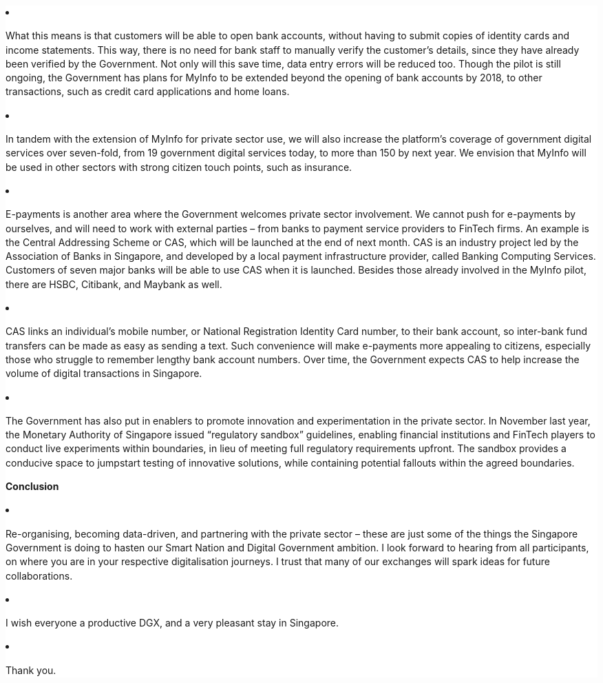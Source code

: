 </li>
<li>
<p>What this means is that customers will be able to open bank accounts,
without having to submit copies of identity cards and income statements.
This way, there is no need for bank staff to manually verify the customer’s
details, since they have already been verified by the Government. Not only
will this save time, data entry errors will be reduced too. Though the
pilot is still ongoing, the Government has plans for MyInfo to be extended
beyond the opening of bank accounts by 2018, to other transactions, such
as credit card applications and home loans.</p>
</li>
<li>
<p>In tandem with the extension of MyInfo for private sector use, we will
also increase the platform’s coverage of government digital services over
seven-fold, from 19 government digital services today, to more than 150
by next year. We envision that MyInfo will be used in other sectors with
strong citizen touch points, such as insurance.</p>
</li>
<li>
<p>E-payments is another area where the Government welcomes private sector
involvement. We cannot push for e-payments by ourselves, and will need
to work with external parties – from banks to payment service providers
to FinTech firms. An example is the Central Addressing Scheme or CAS, which
will be launched at the end of next month. CAS is an industry project led
by the Association of Banks in Singapore, and developed by a local payment
infrastructure provider, called Banking Computing Services. Customers of
seven major banks will be able to use CAS when it is launched. Besides
those already involved in the MyInfo pilot, there are HSBC, Citibank, and
Maybank as well.</p>
</li>
<li>
<p>CAS links an individual’s mobile number, or National Registration Identity
Card number, to their bank account, so inter-bank fund transfers can be
made as easy as sending a text. Such convenience will make e-payments more
appealing to citizens, especially those who struggle to remember lengthy
bank account numbers. Over time, the Government expects CAS to help increase
the volume of digital transactions in Singapore.</p>
</li>
<li>
<p>The Government has also put in enablers to promote innovation and experimentation
in the private sector. In November last year, the Monetary Authority of
Singapore issued “regulatory sandbox” guidelines, enabling financial institutions
and FinTech players to conduct live experiments within boundaries, in lieu
of meeting full regulatory requirements upfront. The sandbox provides a
conducive space to jumpstart testing of innovative solutions, while containing
potential fallouts within the agreed boundaries.</p>
<p><strong>Conclusion</strong>
</p>
</li>
<li>
<p>Re-organising, becoming data-driven, and partnering with the private sector
– these are just some of the things the Singapore Government is doing to
hasten our Smart Nation and Digital Government ambition. I look forward
to hearing from all participants, on where you are in your respective digitalisation
journeys. I trust that many of our exchanges will spark ideas for future
collaborations.</p>
</li>
<li>
<p>I wish everyone a productive DGX, and a very pleasant stay in Singapore.</p>
</li>
<li>
<p>Thank you.</p>
</li>
</ol>